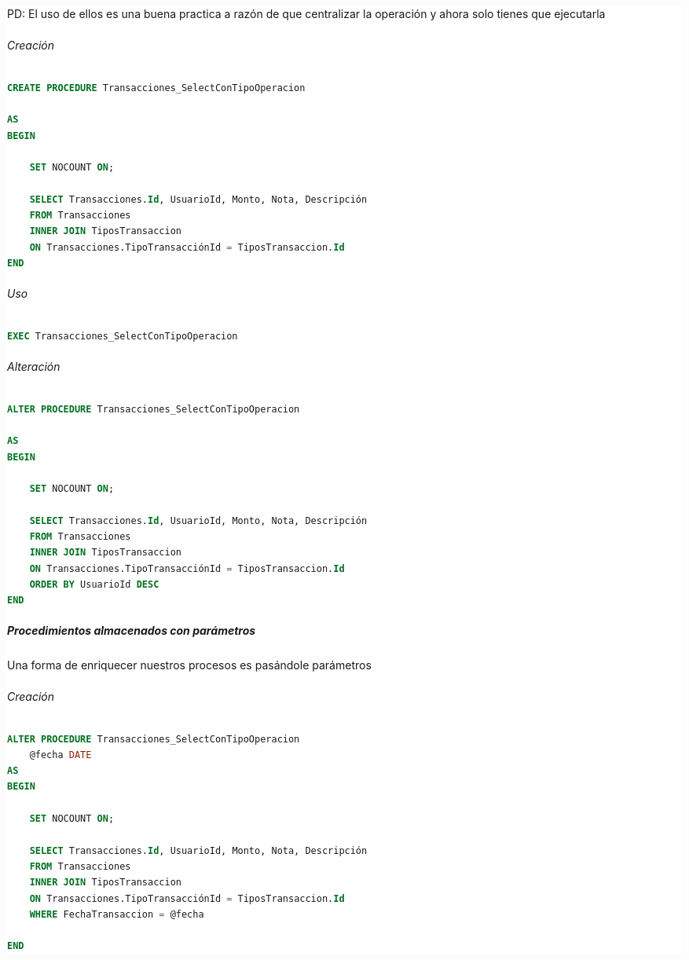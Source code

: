 PD: El uso de ellos es una buena practica a razón de que centralizar la operación y ahora solo tienes que ejecutarla

###### Creación

```SQL
CREATE PROCEDURE Transacciones_SelectConTipoOperacion

AS
BEGIN

	SET NOCOUNT ON;

	SELECT Transacciones.Id, UsuarioId, Monto, Nota, Descripción
	FROM Transacciones
	INNER JOIN TiposTransaccion
	ON Transacciones.TipoTransacciónId = TiposTransaccion.Id
END
```

###### Uso

```SQL
EXEC Transacciones_SelectConTipoOperacion
```


###### Alteración

```SQL
ALTER PROCEDURE Transacciones_SelectConTipoOperacion

AS
BEGIN

	SET NOCOUNT ON;

	SELECT Transacciones.Id, UsuarioId, Monto, Nota, Descripción
	FROM Transacciones
	INNER JOIN TiposTransaccion
	ON Transacciones.TipoTransacciónId = TiposTransaccion.Id
	ORDER BY UsuarioId DESC
END
```

##### Procedimientos almacenados con parámetros

Una forma de enriquecer nuestros procesos es pasándole parámetros

###### Creación

```SQL
ALTER PROCEDURE Transacciones_SelectConTipoOperacion
	@fecha DATE
AS
BEGIN

	SET NOCOUNT ON;

	SELECT Transacciones.Id, UsuarioId, Monto, Nota, Descripción
	FROM Transacciones
	INNER JOIN TiposTransaccion
	ON Transacciones.TipoTransacciónId = TiposTransaccion.Id
	WHERE FechaTransaccion = @fecha

END
```
